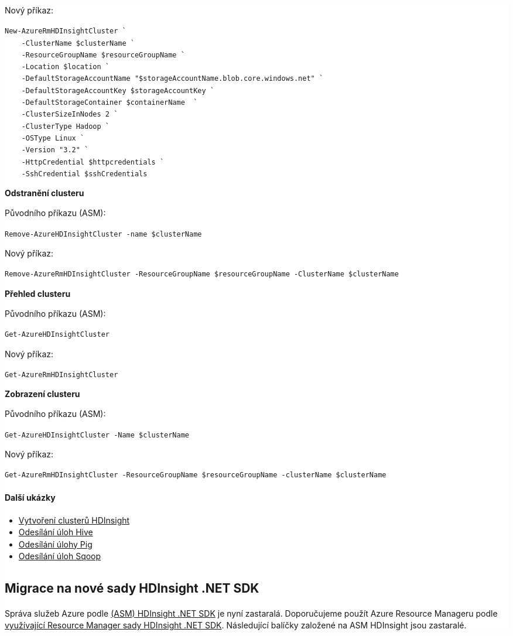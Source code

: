 Nový příkaz:

    New-AzureRmHDInsightCluster `
        -ClusterName $clusterName `
        -ResourceGroupName $resourceGroupName `
        -Location $location `
        -DefaultStorageAccountName "$storageAccountName.blob.core.windows.net" `
        -DefaultStorageAccountKey $storageAccountKey `
        -DefaultStorageContainer $containerName  `
        -ClusterSizeInNodes 2 `
        -ClusterType Hadoop `
        -OSType Linux `
        -Version "3.2" `
        -HttpCredential $httpcredentials `
        -SshCredential $sshCredentials


**Odstranění clusteru**

Původního příkazu (ASM):

    Remove-AzureHDInsightCluster -name $clusterName 

Nový příkaz:

    Remove-AzureRmHDInsightCluster -ResourceGroupName $resourceGroupName -ClusterName $clusterName 

**Přehled clusteru**

Původního příkazu (ASM):

    Get-AzureHDInsightCluster

Nový příkaz:

    Get-AzureRmHDInsightCluster 

**Zobrazení clusteru**

Původního příkazu (ASM):

    Get-AzureHDInsightCluster -Name $clusterName

Nový příkaz:

    Get-AzureRmHDInsightCluster -ResourceGroupName $resourceGroupName -clusterName $clusterName


#### <a name="other-samples"></a>Další ukázky
* [Vytvoření clusterů HDInsight](hdinsight-hadoop-create-linux-clusters-azure-powershell.md)
* [Odesílání úloh Hive](hadoop/apache-hadoop-use-hive-powershell.md)
* [Odesílání úlohy Pig](hadoop/apache-hadoop-use-pig-powershell.md)
* [Odesílání úloh Sqoop](hadoop/apache-hadoop-use-sqoop-powershell.md)

## <a name="migrating-to-the-new-hdinsight-net-sdk"></a>Migrace na nové sady HDInsight .NET SDK
Správa služeb Azure podle [(ASM) HDInsight .NET SDK](https://msdn.microsoft.com/library/azure/mt416619.aspx) je nyní zastaralá. Doporučujeme použít Azure Resource Manageru podle [využívající Resource Manager sady HDInsight .NET SDK](https://docs.microsoft.com/dotnet/api/overview/azure/hdinsight). Následující balíčky založené na ASM HDInsight jsou zastaralé.
